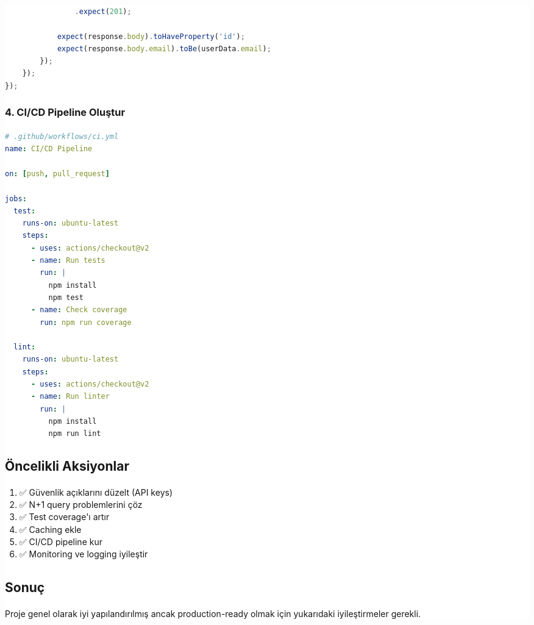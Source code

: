 ```javascript
                .expect(201);

            expect(response.body).toHaveProperty('id');
            expect(response.body.email).toBe(userData.email);
        });
    });
});
```

### 4. CI/CD Pipeline Oluştur
```yaml
# .github/workflows/ci.yml
name: CI/CD Pipeline

on: [push, pull_request]

jobs:
  test:
    runs-on: ubuntu-latest
    steps:
      - uses: actions/checkout@v2
      - name: Run tests
        run: |
          npm install
          npm test
      - name: Check coverage
        run: npm run coverage

  lint:
    runs-on: ubuntu-latest
    steps:
      - uses: actions/checkout@v2
      - name: Run linter
        run: |
          npm install
          npm run lint
```

## Öncelikli Aksiyonlar

1. ✅ Güvenlik açıklarını düzelt (API keys)
2. ✅ N+1 query problemlerini çöz
3. ✅ Test coverage'ı artır
4. ✅ Caching ekle
5. ✅ CI/CD pipeline kur
6. ✅ Monitoring ve logging iyileştir

## Sonuç

Proje genel olarak iyi yapılandırılmış ancak production-ready olmak için
yukarıdaki iyileştirmeler gerekli.
